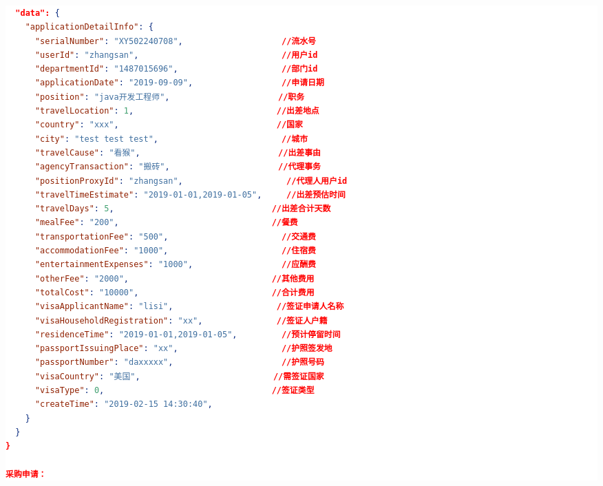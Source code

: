 ```json
  "data": {
    "applicationDetailInfo": {
      "serialNumber": "XY502240708",					//流水号
      "userId": "zhangsan",								//用户id
      "departmentId": "1487015696",						//部门id
      "applicationDate": "2019-09-09",					//申请日期
      "position": "java开发工程师",						//职务
      "travelLocation": 1,							   //出差地点
      "country": "xxx",								   //国家
      "city": "test test test",							//城市
      "travelCause": "看猴",							  //出差事由
      "agencyTransaction": "搬砖",					  //代理事务
      "positionProxyId": "zhangsan",					 //代理人用户id
      "travelTimeEstimate": "2019-01-01,2019-01-05",	 //出差预估时间
      "travelDays": 5,								  //出差合计天数
      "mealFee": "200",								  //餐费
      "transportationFee": "500",						//交通费
      "accommodationFee": "1000",						//住宿费
      "entertainmentExpenses": "1000",					//应酬费
      "otherFee": "2000",							  //其他费用
      "totalCost": "10000",							  //合计费用
      "visaApplicantName": "lisi",					   //签证申请人名称
      "visaHouseholdRegistration": "xx",			   //签证人户籍
      "residenceTime": "2019-01-01,2019-01-05",			//预计停留时间
      "passportIssuingPlace": "xx",						//护照签发地
      "passportNumber": "daxxxxx",						//护照号码
      "visaCountry": "美国",							 //需签证国家
      "visaType": 0,								  //签证类型
      "createTime": "2019-02-15 14:30:40",
    }
  }
}

采购申请：

```

